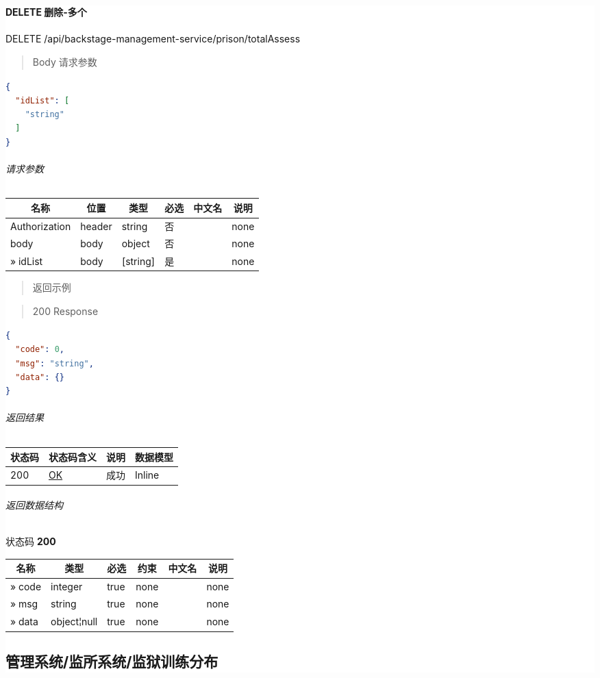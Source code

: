 #### DELETE 删除-多个

DELETE /api/backstage-management-service/prison/totalAssess

> Body 请求参数

```json
{
  "idList": [
    "string"
  ]
}
```

###### 请求参数

|名称|位置|类型|必选|中文名|说明|
|---|---|---|---|---|---|
|Authorization|header|string| 否 ||none|
|body|body|object| 否 ||none|
|» idList|body|[string]| 是 ||none|

> 返回示例

> 200 Response

```json
{
  "code": 0,
  "msg": "string",
  "data": {}
}
```

###### 返回结果

|状态码|状态码含义|说明|数据模型|
|---|---|---|---|
|200|[OK](https://tools.ietf.org/html/rfc7231##section-6.3.1)|成功|Inline|

###### 返回数据结构

状态码 **200**

|名称|类型|必选|约束|中文名|说明|
|---|---|---|---|---|---|
|» code|integer|true|none||none|
|» msg|string|true|none||none|
|» data|object¦null|true|none||none|



## 管理系统/监所系统/监狱训练分布
